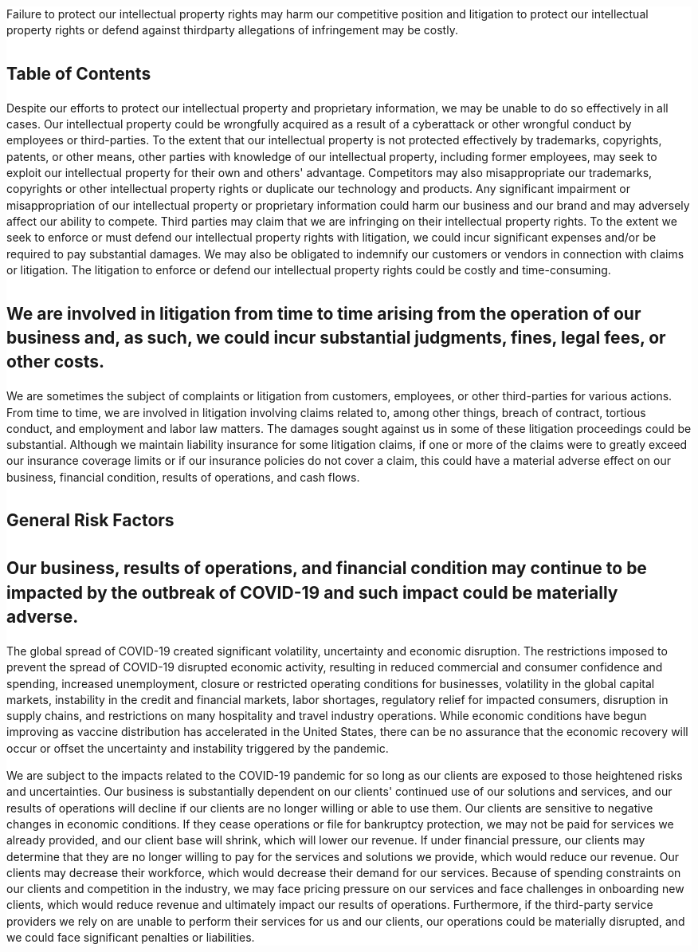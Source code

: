 Failure to protect our intellectual property rights may harm our competitive position and litigation to protect our intellectual property rights or defend against thirdparty allegations of infringement may be costly.

Table of Contents
-----------------

Despite our efforts to protect our intellectual property and proprietary information, we may be unable to do so effectively in all cases. Our intellectual property could be wrongfully acquired as a result of a cyberattack or other wrongful conduct by employees or third-parties. To the extent that our intellectual property is not protected effectively by trademarks, copyrights, patents, or other means, other parties with knowledge of our intellectual property, including former employees, may seek to exploit our intellectual property for their own and others' advantage. Competitors may also misappropriate our trademarks, copyrights or other intellectual property rights or duplicate our technology and products. Any significant impairment or misappropriation of our intellectual property or proprietary information could harm our business and our brand and may adversely affect our ability to compete. Third parties may claim that we are infringing on their intellectual property rights. To the extent we seek to enforce or must defend our intellectual property rights with litigation, we could incur significant expenses and/or be required to pay substantial damages. We may also be obligated to indemnify our customers or vendors in connection with claims or litigation. The litigation to enforce or defend our intellectual property rights could be costly and time-consuming.

We are involved in litigation from time to time arising from the operation of our business and, as such, we could incur substantial judgments, fines, legal fees, or other costs.
---------------------------------------------------------------------------------------------------------------------------------------------------------------------------------

We are sometimes the subject of complaints or litigation from customers, employees, or other third-parties for various actions. From time to time, we are involved in litigation involving claims related to, among other things, breach of contract, tortious conduct, and employment and labor law matters. The damages sought against us in some of these litigation proceedings could be substantial. Although we maintain liability insurance for some litigation claims, if one or more of the claims were to greatly exceed our insurance coverage limits or if our insurance policies do not cover a claim, this could have a material adverse effect on our business, financial condition, results of operations, and cash flows.

General Risk Factors
--------------------

Our business, results of operations, and financial condition may continue to be impacted by the outbreak of COVID-19 and such impact could be materially adverse.
-----------------------------------------------------------------------------------------------------------------------------------------------------------------

The global spread of COVID-19 created significant volatility, uncertainty and economic disruption. The restrictions imposed to prevent the spread of COVID-19 disrupted economic activity, resulting in reduced commercial and consumer confidence and spending, increased unemployment, closure or restricted operating conditions for businesses, volatility in the global capital markets, instability in the credit and financial markets, labor shortages, regulatory relief for impacted consumers, disruption in supply chains, and restrictions on many hospitality and travel industry operations. While economic conditions have begun improving as vaccine distribution has accelerated in the United States, there can be no assurance that the economic recovery will occur or offset the uncertainty and instability triggered by the pandemic.

We are subject to the impacts related to the COVID-19 pandemic for so long as our clients are exposed to those heightened risks and uncertainties. Our business is substantially dependent on our clients' continued use of our solutions and services, and our results of operations will decline if our clients are no longer willing or able to use them. Our clients are sensitive to negative changes in economic conditions. If they cease operations or file for bankruptcy protection, we may not be paid for services we already provided, and our client base will shrink, which will lower our revenue. If under financial pressure, our clients may determine that they are no longer willing to pay for the services and solutions we provide, which would reduce our revenue. Our clients may decrease their workforce, which would decrease their demand for our services. Because of spending constraints on our clients and competition in the industry, we may face pricing pressure on our services and face challenges in onboarding new clients, which would reduce revenue and ultimately impact our results of operations. Furthermore, if the third-party service providers we rely on are unable to perform their services for us and our clients, our operations could be materially disrupted, and we could face significant penalties or liabilities.
